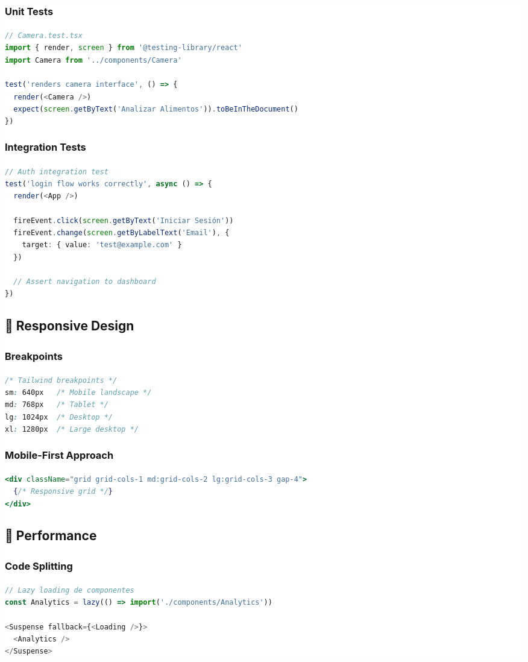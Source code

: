 ### Unit Tests
```typescript
// Camera.test.tsx
import { render, screen } from '@testing-library/react'
import Camera from '../components/Camera'

test('renders camera interface', () => {
  render(<Camera />)
  expect(screen.getByText('Analizar Alimentos')).toBeInTheDocument()
})
```

### Integration Tests
```typescript
// Auth integration test
test('login flow works correctly', async () => {
  render(<App />)
  
  fireEvent.click(screen.getByText('Iniciar Sesión'))
  fireEvent.change(screen.getByLabelText('Email'), {
    target: { value: 'test@example.com' }
  })
  
  // Assert navigation to dashboard
})
```

## 📱 Responsive Design

### Breakpoints
```css
/* Tailwind breakpoints */
sm: 640px   /* Mobile landscape */
md: 768px   /* Tablet */
lg: 1024px  /* Desktop */
xl: 1280px  /* Large desktop */
```

### Mobile-First Approach
```jsx
<div className="grid grid-cols-1 md:grid-cols-2 lg:grid-cols-3 gap-4">
  {/* Responsive grid */}
</div>
```

## 🚀 Performance

### Code Splitting
```typescript
// Lazy loading de componentes
const Analytics = lazy(() => import('./components/Analytics'))

<Suspense fallback={<Loading />}>
  <Analytics />
</Suspense>
```
